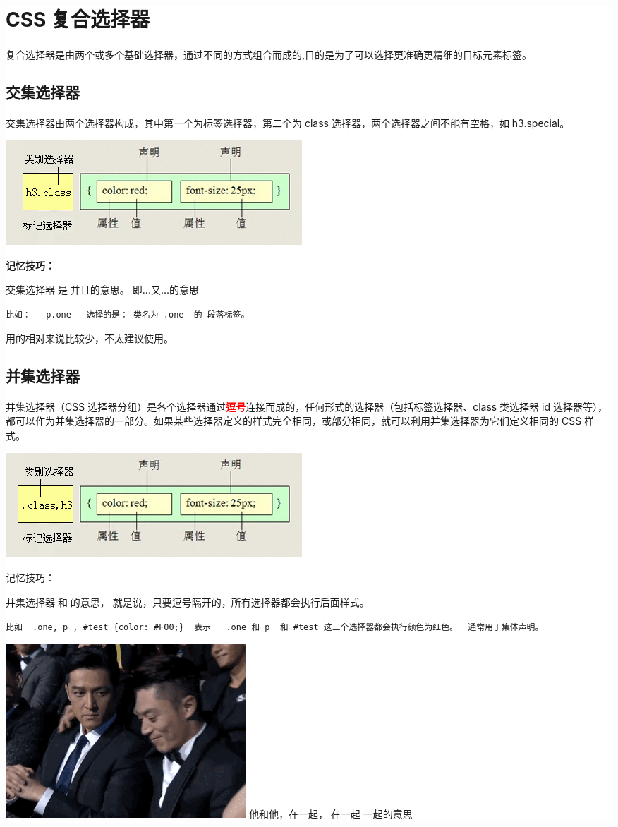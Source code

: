 # CSS 复合选择器

复合选择器是由两个或多个基础选择器，通过不同的方式组合而成的,目的是为了可以选择更准确更精细的目标元素标签。

## 交集选择器

交集选择器由两个选择器构成，其中第一个为标签选择器，第二个为 class 选择器，两个选择器之间不能有空格，如 h3.special。

<img src="media/jiao.png" />

**记忆技巧：**

交集选择器 是 并且的意思。 即...又...的意思

```
比如：   p.one   选择的是： 类名为 .one  的 段落标签。
```

用的相对来说比较少，不太建议使用。

## 并集选择器

并集选择器（CSS 选择器分组）是各个选择器通过<strong style="color:#f00">逗号</strong>连接而成的，任何形式的选择器（包括标签选择器、class 类选择器 id 选择器等），都可以作为并集选择器的一部分。如果某些选择器定义的样式完全相同，或部分相同，就可以利用并集选择器为它们定义相同的 CSS 样式。

<img src="media/bing.png" />

记忆技巧：

并集选择器 和 的意思， 就是说，只要逗号隔开的，所有选择器都会执行后面样式。

```
比如  .one, p , #test {color: #F00;}  表示   .one 和 p  和 #test 这三个选择器都会执行颜色为红色。  通常用于集体声明。
```

<img src="media/hu.gif" /> 他和他，在一起， 在一起 一起的意思
